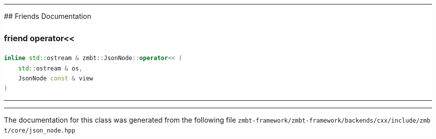 

<hr>## Friends Documentation





### friend operator&lt;&lt; 

```C++
inline std::ostream & zmbt::JsonNode::operator<< (
    std::ostream & os,
    JsonNode const & view
) 
```




<hr>

------------------------------
The documentation for this class was generated from the following file `zmbt-framework/zmbt-framework/backends/cxx/include/zmbt/core/json_node.hpp`

